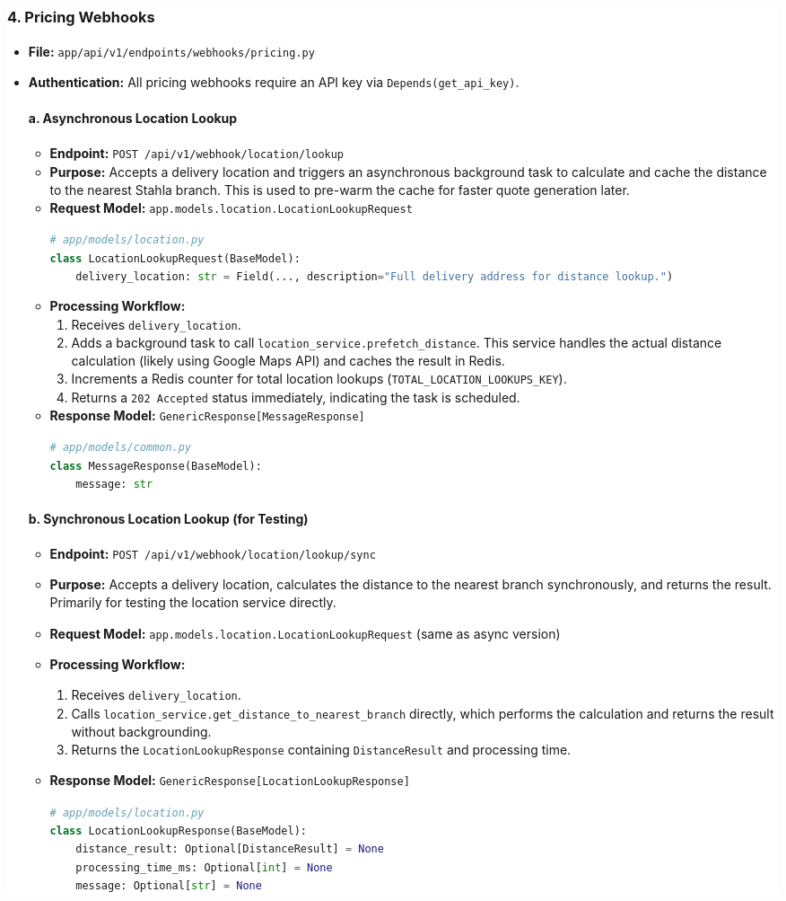 ### 4. Pricing Webhooks

- **File:** `app/api/v1/endpoints/webhooks/pricing.py`
- **Authentication:** All pricing webhooks require an API key via `Depends(get_api_key)`.

  #### a. Asynchronous Location Lookup

  - **Endpoint:** `POST /api/v1/webhook/location/lookup`
  - **Purpose:** Accepts a delivery location and triggers an asynchronous background task to calculate and cache the distance to the nearest Stahla branch. This is used to pre-warm the cache for faster quote generation later.
  - **Request Model:** `app.models.location.LocationLookupRequest`
    ```python
    # app/models/location.py
    class LocationLookupRequest(BaseModel):
        delivery_location: str = Field(..., description="Full delivery address for distance lookup.")
    ```
  - **Processing Workflow:**
    1.  Receives `delivery_location`.
    2.  Adds a background task to call `location_service.prefetch_distance`. This service handles the actual distance calculation (likely using Google Maps API) and caches the result in Redis.
    3.  Increments a Redis counter for total location lookups (`TOTAL_LOCATION_LOOKUPS_KEY`).
    4.  Returns a `202 Accepted` status immediately, indicating the task is scheduled.
  - **Response Model:** `GenericResponse[MessageResponse]`
    ```python
    # app/models/common.py
    class MessageResponse(BaseModel):
        message: str
    ```

  #### b. Synchronous Location Lookup (for Testing)

  - **Endpoint:** `POST /api/v1/webhook/location/lookup/sync`
  - **Purpose:** Accepts a delivery location, calculates the distance to the nearest branch synchronously, and returns the result. Primarily for testing the location service directly.
  - **Request Model:** `app.models.location.LocationLookupRequest` (same as async version)
  - **Processing Workflow:**
    1.  Receives `delivery_location`.
    2.  Calls `location_service.get_distance_to_nearest_branch` directly, which performs the calculation and returns the result without backgrounding.
    3.  Returns the `LocationLookupResponse` containing `DistanceResult` and processing time.
  - **Response Model:** `GenericResponse[LocationLookupResponse]`

    ```python
    # app/models/location.py
    class LocationLookupResponse(BaseModel):
        distance_result: Optional[DistanceResult] = None
        processing_time_ms: Optional[int] = None
        message: Optional[str] = None
